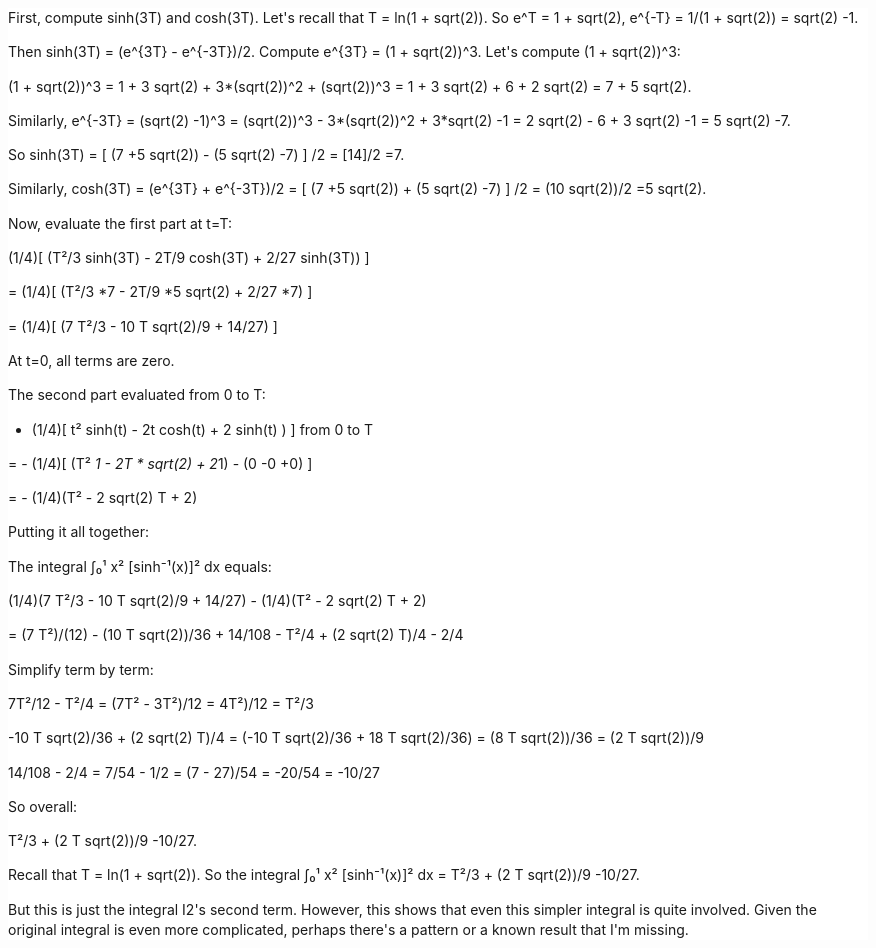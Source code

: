 First, compute sinh(3T) and cosh(3T). Let's recall that T = ln(1 + sqrt(2)). So e^T = 1 + sqrt(2), e^{-T} = 1/(1 + sqrt(2)) = sqrt(2) -1.

Then sinh(3T) = (e^{3T} - e^{-3T})/2. Compute e^{3T} = (1 + sqrt(2))^3. Let's compute (1 + sqrt(2))^3:

(1 + sqrt(2))^3 = 1 + 3 sqrt(2) + 3*(sqrt(2))^2 + (sqrt(2))^3 = 1 + 3 sqrt(2) + 6 + 2 sqrt(2) = 7 + 5 sqrt(2).

Similarly, e^{-3T} = (sqrt(2) -1)^3 = (sqrt(2))^3 - 3*(sqrt(2))^2 + 3*sqrt(2) -1 = 2 sqrt(2) - 6 + 3 sqrt(2) -1 = 5 sqrt(2) -7.

So sinh(3T) = [ (7 +5 sqrt(2)) - (5 sqrt(2) -7) ] /2 = [14]/2 =7.

Similarly, cosh(3T) = (e^{3T} + e^{-3T})/2 = [ (7 +5 sqrt(2)) + (5 sqrt(2) -7) ] /2 = (10 sqrt(2))/2 =5 sqrt(2).

Now, evaluate the first part at t=T:

(1/4)[ (T²/3 sinh(3T) - 2T/9 cosh(3T) + 2/27 sinh(3T)) ]

= (1/4)[ (T²/3 *7 - 2T/9 *5 sqrt(2) + 2/27 *7) ]

= (1/4)[ (7 T²/3 - 10 T sqrt(2)/9 + 14/27) ]

At t=0, all terms are zero.

The second part evaluated from 0 to T:

- (1/4)[ t² sinh(t) - 2t cosh(t) + 2 sinh(t) ) ] from 0 to T

= - (1/4)[ (T² *1 - 2T * sqrt(2) + 2*1) - (0 -0 +0) ]

= - (1/4)(T² - 2 sqrt(2) T + 2)

Putting it all together:

The integral ∫₀¹ x² [sinh⁻¹(x)]² dx equals:

(1/4)(7 T²/3 - 10 T sqrt(2)/9 + 14/27) - (1/4)(T² - 2 sqrt(2) T + 2)

= (7 T²)/(12) - (10 T sqrt(2))/36 + 14/108 - T²/4 + (2 sqrt(2) T)/4 - 2/4

Simplify term by term:

7T²/12 - T²/4 = (7T² - 3T²)/12 = 4T²)/12 = T²/3

-10 T sqrt(2)/36 + (2 sqrt(2) T)/4 = (-10 T sqrt(2)/36 + 18 T sqrt(2)/36) = (8 T sqrt(2))/36 = (2 T sqrt(2))/9

14/108 - 2/4 = 7/54 - 1/2 = (7 - 27)/54 = -20/54 = -10/27

So overall:

T²/3 + (2 T sqrt(2))/9 -10/27.

Recall that T = ln(1 + sqrt(2)). So the integral ∫₀¹ x² [sinh⁻¹(x)]² dx = T²/3 + (2 T sqrt(2))/9 -10/27.

But this is just the integral I2's second term. However, this shows that even this simpler integral is quite involved. Given the original integral is even more complicated, perhaps there's a pattern or a known result that I'm missing.
